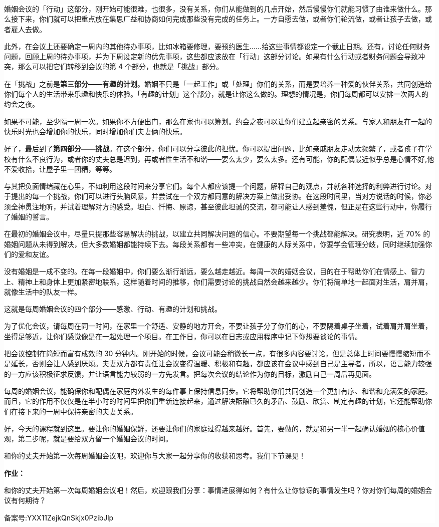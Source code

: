 婚姻会议的「行动」这部分，刚开始可能很难，也很多，没有关系，你们从能做到的几点开始，然后慢慢你们就能习惯了由谁来做什么。那么接下来，你们就可以把重点放在集思广益和协商如何完成那些没有完成的任务上。一方自愿去做，或者你们轮流做，或者让孩子去做，或者雇人去做。

此外，在会议上还要确定一周内的其他待办事项，比如冰箱要修理，要预约医生……给这些事情都设定一个截止日期。还有，讨论任何财务问题，回顾上周的待办事项，并为下周设定新的优先事项，这些都应该放在「行动」这部分讨论。如果有什么行动或者财务问题会导致冲突，那么可以把它们转移到会议的第 4 个部分，也就是「挑战」部分。

在「挑战」之前是**第三部分——有趣的计划**。婚姻不只是「一起工作」或「处理」你们的关系，而是要培养一种爱的伙伴关系，共同创造给你们每个人的生活带来乐趣和快乐的体验。「有趣的计划」这个部分，就是让你这么做的。理想的情况是，你们每周都可以安排一次两人的约会之夜。

如果不可能，至少隔一周一次。如果你不方便出门，那么在家也可以筹划。约会之夜可以让你们建立起亲密的关系。与家人和朋友在一起的快乐时光也会增加你的快乐，同时增加你们夫妻俩的快乐。

好了，最后到了**第四部分——挑战**。在这个部分，你们可以分享彼此的担忧。你可以提出问题，比如亲戚朋友走动太频繁了，或者孩子在学校有什么不良行为，或者你的丈夫总是迟到，再或者性生活不和谐——要么太少，要么太多。还有可能，你的配偶最近似乎总是心情不好,他不爱收拾，让屋子里一团糟，等等。

与其把负面情绪藏在心里，不如利用这段时间来分享它们。每个人都应该提一个问题，解释自己的观点，并就各种选择的利弊进行讨论。对于提出的每一个挑战，你们可以进行头脑风暴，并尝试在一个双方都同意的解决方案上做出妥协。在这段时间里，当对方说话的时候，你必须全神贯注地听，并试着理解对方的感受。坦白、忏悔、原谅，甚至彼此坦诚的交流，都可能让人感到羞愧，但正是在这些行动中，你履行了婚姻的誓言。

在最初的婚姻会议中，尽量只提那些容易解决的挑战，以建立共同解决问题的信心。不要期望每一个挑战都能解决。研究表明，近 70\% 的婚姻问题从未得到解决，但大多数婚姻都能持续下去。每段关系都有一些冲突，在健康的人际关系中，你要学会管理分歧，同时继续加强你们的爱和友谊。

没有婚姻是一成不变的。在每一段婚姻中，你们要么渐行渐远，要么越走越近。每周一次的婚姻会议，目的在于帮助你们在情感上、智力上、精神上和身体上更加紧密地联系，这样随着时间的推移，你们需要讨论的挑战自然会越来越少。你们将简单地一起面对生活，肩并肩，就像生活中的队友一样。

这就是每周婚姻会议的四个部分——感激、行动、有趣的计划和挑战。

为了优化会议，请每周在同一时间，在家里一个舒适、安静的地方开会，不要让孩子分了你们的心，不要隔着桌子坐着，试着肩并肩坐着，坐得足够近，让你们感觉像是在一起处理一个项目。在工作日，你可以在日志或应用程序中记下你想要谈论的事情。

把会议控制在简短而富有成效的 30 分钟内。刚开始的时候，会议可能会稍微长一点，有很多内容要讨论，但是总体上时间要慢慢缩短而不是延长，否则会让人感到厌烦。夫妻双方都有责任让会议变得温暖、积极和有趣，都应该在会议中感到自己是主导者，所以，语言能力较强的一方应该积极征求反馈，并让语言能力较弱的一方先发言。把每次会议的结论作为你的目标，激励自己一周后再见面。

每周的婚姻会议，能确保你和配偶在家庭内外发生的每件事上保持信息同步。它将帮助你们共同创造一个更加有序、和谐和充满爱的家庭。而且，它的作用不仅仅是在半小时的时间里把你们重新连接起来，通过解决酝酿已久的矛盾、鼓励、欣赏、制定有趣的计划，它还能帮助你们在接下来的一周中保持亲密的夫妻关系。

好，今天的课程就到这里。要让你的婚姻保鲜，还要让你们的家庭过得越来越好。首先，要做的，就是和另一半一起确认婚姻的核心价值观，第二步呢，就是要给双方留一个婚姻会议的时间。

和你的丈夫开始第一次每周婚姻会议吧，欢迎你与大家一起分享你的收获和思考。我们下节课见！

**作业：**

和你的丈夫开始第一次每周婚姻会议吧！然后，欢迎跟我们分享：事情进展得如何？有什么让你惊讶的事情发生吗？你对你们每周的婚姻会议有何期待？

备案号:YXX11ZejkQnSkjx0PzibJlp